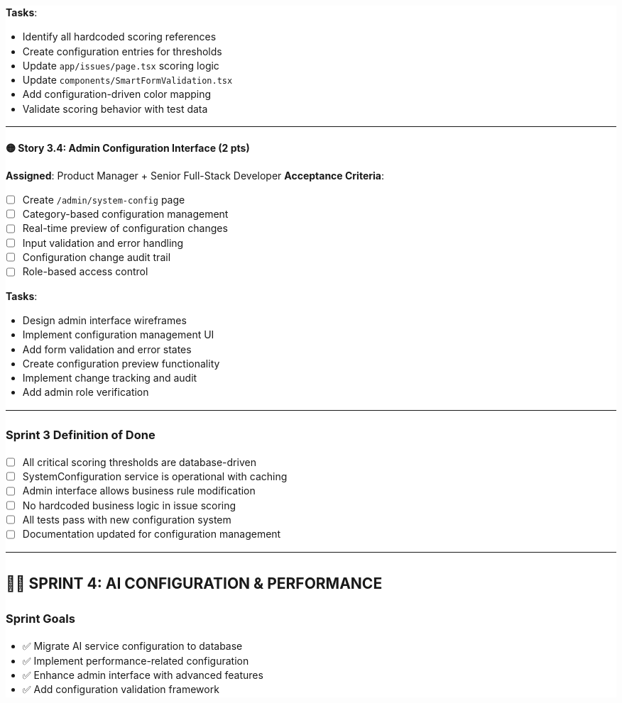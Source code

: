 **Tasks**:

- Identify all hardcoded scoring references
- Create configuration entries for thresholds
- Update `app/issues/page.tsx` scoring logic
- Update `components/SmartFormValidation.tsx`
- Add configuration-driven color mapping
- Validate scoring behavior with test data

---

#### **🟡 Story 3.4: Admin Configuration Interface** (2 pts)

**Assigned**: Product Manager + Senior Full-Stack Developer
**Acceptance Criteria**:

- [ ] Create `/admin/system-config` page
- [ ] Category-based configuration management
- [ ] Real-time preview of configuration changes
- [ ] Input validation and error handling
- [ ] Configuration change audit trail
- [ ] Role-based access control

**Tasks**:

- Design admin interface wireframes
- Implement configuration management UI
- Add form validation and error states
- Create configuration preview functionality
- Implement change tracking and audit
- Add admin role verification

---

### **Sprint 3 Definition of Done**

- [ ] All critical scoring thresholds are database-driven
- [ ] SystemConfiguration service is operational with caching
- [ ] Admin interface allows business rule modification
- [ ] No hardcoded business logic in issue scoring
- [ ] All tests pass with new configuration system
- [ ] Documentation updated for configuration management

---

## 🏃‍♂️ SPRINT 4: AI CONFIGURATION & PERFORMANCE

### **Sprint Goals**

- ✅ Migrate AI service configuration to database
- ✅ Implement performance-related configuration
- ✅ Enhance admin interface with advanced features
- ✅ Add configuration validation framework
